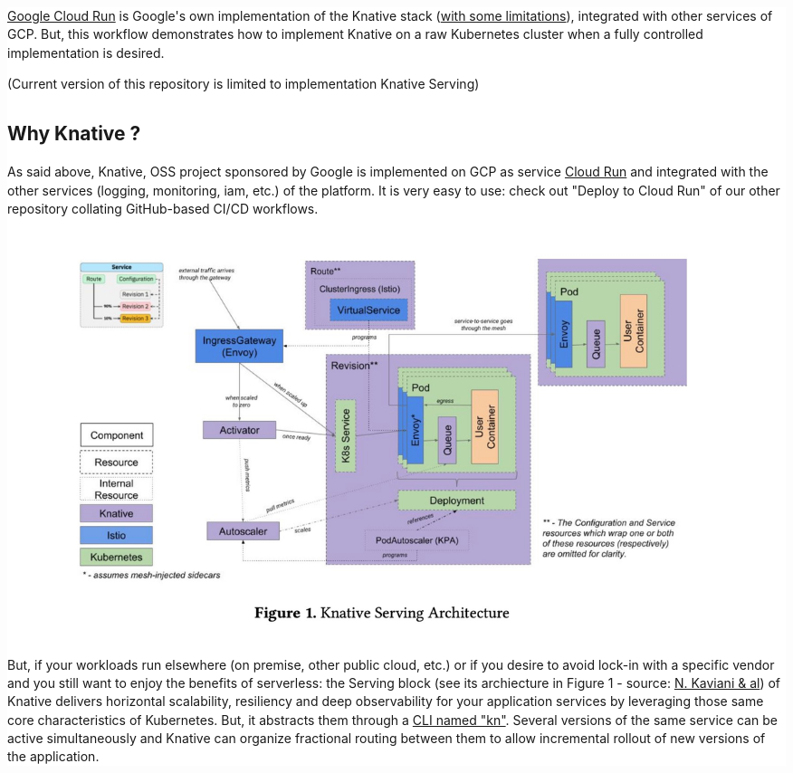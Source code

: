 [Google Cloud Run](https://cloud.google.com/run) is Google's own implementation of the Knative stack ([with some limitations](https://ahmet.im/blog/cloud-run-is-a-knative/)), 
integrated with other services of GCP. But, this workflow demonstrates how to implement Knative on a raw Kubernetes cluster when a fully controlled 
implementation is desired.

(Current version of this repository is limited to implementation Knative Serving)

## Why Knative ?


As said above, Knative, OSS project sponsored by Google is implemented on GCP as service [Cloud Run](https://cloud.google.com/run) and integrated 
with the other services (logging, monitoring, iam, etc.) of the platform. It is very easy to use: check out "Deploy to Cloud Run" of our other 
repository collating GitHub-based CI/CD workflows.

<p align="center"><img src="img/Knative-Serving-architecture.jpg" height="450"></p>

But, if your workloads run elsewhere (on premise, other public cloud, etc.) or if you desire to avoid lock-in with a specific vendor and you still 
want to enjoy the benefits of serverless: the Serving block (see its archiecture in Figure 1 - source: [N. Kaviani & al](https://www.researchgate.net/publication/336567672_Towards_Serverless_as_Commodity_a_case_of_Knative)) 
of Knative delivers horizontal scalability, resiliency and deep observability for your application services by leveraging those same core 
characteristics of Kubernetes. But, it abstracts them through a [CLI named "kn"](https://github.com/knative/client/blob/master/docs/cmd/kn_service.md). 
Several versions of the same service can be active simultaneously and Knative can organize fractional routing between them to allow incremental 
rollout of new versions of the application.
